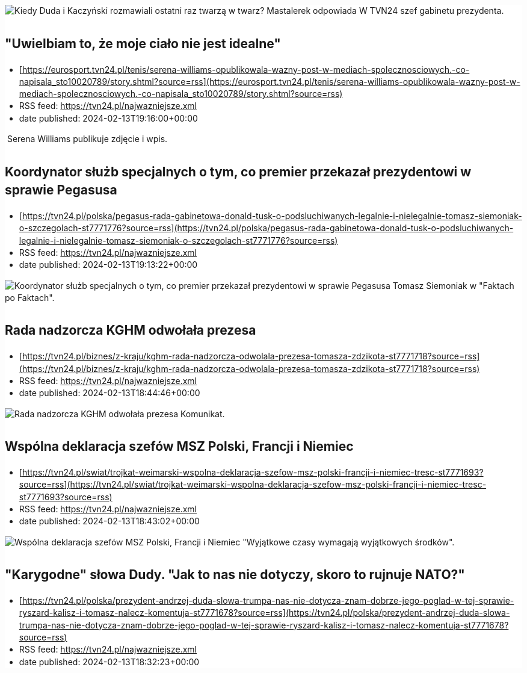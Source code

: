 <img alt="Kiedy Duda i Kaczyński rozmawiali ostatni raz twarzą w twarz? Mastalerek odpowiada" src="https://tvn24.pl/najnowsze/cdn-zdjecie-emtijx-kropka-nad-i-7771785/alternates/LANDSCAPE_1280" />
    W TVN24 szef gabinetu prezydenta.

## "Uwielbiam to, że moje ciało nie jest idealne"
 - [https://eurosport.tvn24.pl/tenis/serena-williams-opublikowala-wazny-post-w-mediach-spolecznosciowych.-co-napisala_sto10020789/story.shtml?source=rss](https://eurosport.tvn24.pl/tenis/serena-williams-opublikowala-wazny-post-w-mediach-spolecznosciowych.-co-napisala_sto10020789/story.shtml?source=rss)
 - RSS feed: https://tvn24.pl/najwazniejsze.xml
 - date published: 2024-02-13T19:16:00+00:00

<img alt="" src="https://tvn24.pl/najnowsze/cdn-zdjecie-gba2w5-serena-williams-7771806/alternates/LANDSCAPE_1280" />
    Serena Williams publikuje zdjęcie i wpis.

## Koordynator służb specjalnych o tym, co premier przekazał prezydentowi w sprawie Pegasusa
 - [https://tvn24.pl/polska/pegasus-rada-gabinetowa-donald-tusk-o-podsluchiwanych-legalnie-i-nielegalnie-tomasz-siemoniak-o-szczegolach-st7771776?source=rss](https://tvn24.pl/polska/pegasus-rada-gabinetowa-donald-tusk-o-podsluchiwanych-legalnie-i-nielegalnie-tomasz-siemoniak-o-szczegolach-st7771776?source=rss)
 - RSS feed: https://tvn24.pl/najwazniejsze.xml
 - date published: 2024-02-13T19:13:22+00:00

<img alt="Koordynator służb specjalnych o tym, co premier przekazał prezydentowi w sprawie Pegasusa  " src="https://tvn24.pl/najnowsze/cdn-zdjecie-ptb0ew-tomasz-siemoniak-7771728/alternates/LANDSCAPE_1280" />
    Tomasz Siemoniak w "Faktach po Faktach".

## Rada nadzorcza KGHM odwołała prezesa
 - [https://tvn24.pl/biznes/z-kraju/kghm-rada-nadzorcza-odwolala-prezesa-tomasza-zdzikota-st7771718?source=rss](https://tvn24.pl/biznes/z-kraju/kghm-rada-nadzorcza-odwolala-prezesa-tomasza-zdzikota-st7771718?source=rss)
 - RSS feed: https://tvn24.pl/najwazniejsze.xml
 - date published: 2024-02-13T18:44:46+00:00

<img alt="Rada nadzorcza KGHM odwołała prezesa" src="https://tvn24.pl/najnowsze/cdn-zdjecie-bl8le4-shutterstock_1246222969-7643426/alternates/LANDSCAPE_1280" />
    Komunikat.

## Wspólna deklaracja szefów MSZ Polski, Francji i Niemiec
 - [https://tvn24.pl/swiat/trojkat-weimarski-wspolna-deklaracja-szefow-msz-polski-francji-i-niemiec-tresc-st7771693?source=rss](https://tvn24.pl/swiat/trojkat-weimarski-wspolna-deklaracja-szefow-msz-polski-francji-i-niemiec-tresc-st7771693?source=rss)
 - RSS feed: https://tvn24.pl/najwazniejsze.xml
 - date published: 2024-02-13T18:43:02+00:00

<img alt="Wspólna deklaracja szefów MSZ Polski, Francji i Niemiec" src="https://tvn24.pl/najnowsze/cdn-zdjecie-nq6ny9-radoslaw-sikorski-stephane-sejourne-i-annalena-baerbock-7771695/alternates/LANDSCAPE_1280" />
    "Wyjątkowe czasy wymagają wyjątkowych środków".

## "Karygodne" słowa Dudy. "Jak to nas nie dotyczy, skoro to rujnuje NATO?"
 - [https://tvn24.pl/polska/prezydent-andrzej-duda-slowa-trumpa-nas-nie-dotycza-znam-dobrze-jego-poglad-w-tej-sprawie-ryszard-kalisz-i-tomasz-nalecz-komentuja-st7771678?source=rss](https://tvn24.pl/polska/prezydent-andrzej-duda-slowa-trumpa-nas-nie-dotycza-znam-dobrze-jego-poglad-w-tej-sprawie-ryszard-kalisz-i-tomasz-nalecz-komentuja-st7771678?source=rss)
 - RSS feed: https://tvn24.pl/najwazniejsze.xml
 - date published: 2024-02-13T18:32:23+00:00
